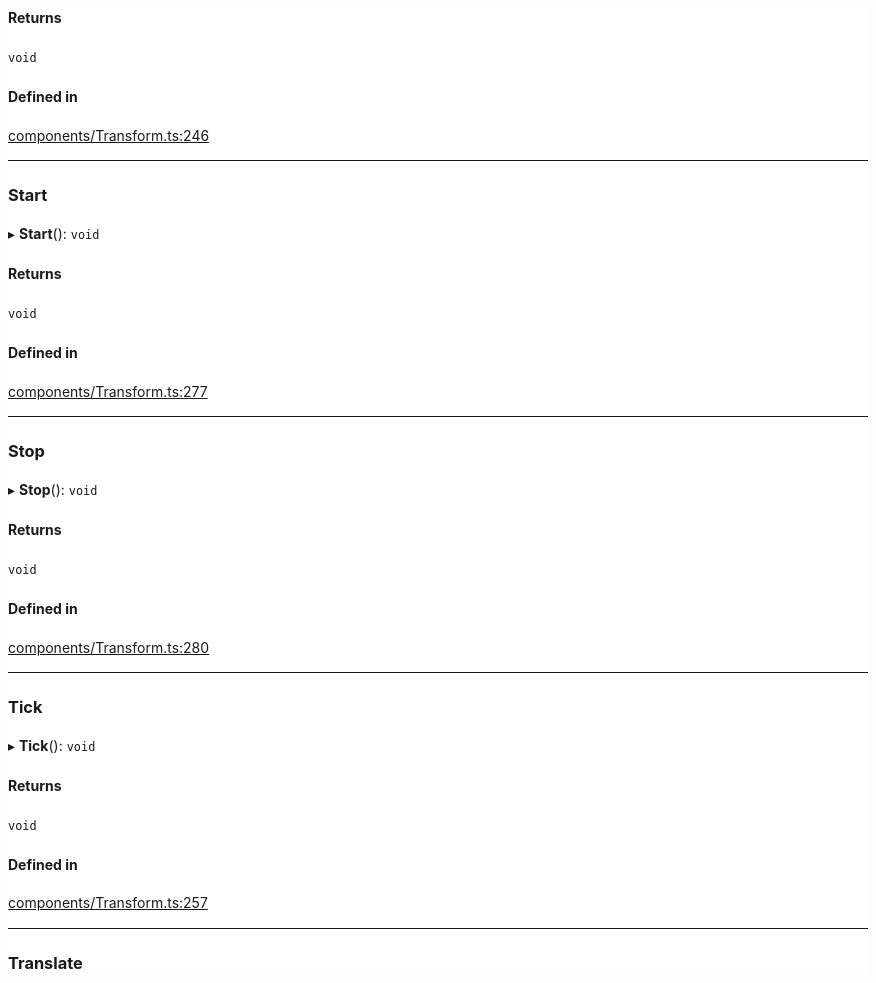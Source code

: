 #### Returns

`void`

#### Defined in

[components/Transform.ts:246](https://github.com/AIFanatic/Trident/blob/b94bc4e/src/components/Transform.ts#L246)

___

### Start

▸ **Start**(): `void`

#### Returns

`void`

#### Defined in

[components/Transform.ts:277](https://github.com/AIFanatic/Trident/blob/b94bc4e/src/components/Transform.ts#L277)

___

### Stop

▸ **Stop**(): `void`

#### Returns

`void`

#### Defined in

[components/Transform.ts:280](https://github.com/AIFanatic/Trident/blob/b94bc4e/src/components/Transform.ts#L280)

___

### Tick

▸ **Tick**(): `void`

#### Returns

`void`

#### Defined in

[components/Transform.ts:257](https://github.com/AIFanatic/Trident/blob/b94bc4e/src/components/Transform.ts#L257)

___

### Translate
